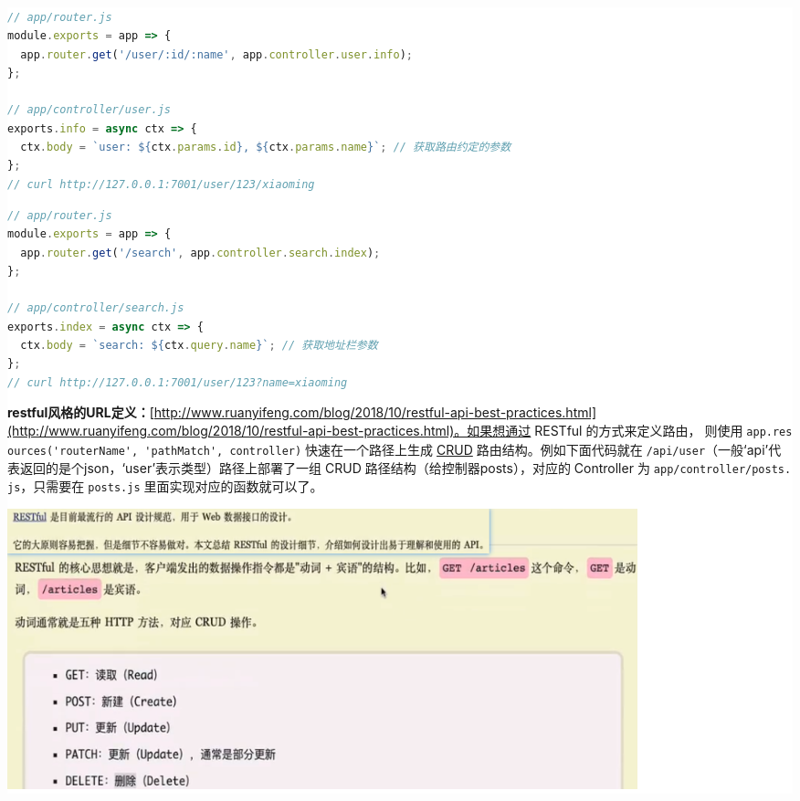 ```js
// app/router.js
module.exports = app => {
  app.router.get('/user/:id/:name', app.controller.user.info);
};

// app/controller/user.js
exports.info = async ctx => {
  ctx.body = `user: ${ctx.params.id}, ${ctx.params.name}`; // 获取路由约定的参数
};
// curl http://127.0.0.1:7001/user/123/xiaoming
```

```js
// app/router.js
module.exports = app => {
  app.router.get('/search', app.controller.search.index);
};

// app/controller/search.js
exports.index = async ctx => {
  ctx.body = `search: ${ctx.query.name}`; // 获取地址栏参数
};
// curl http://127.0.0.1:7001/user/123?name=xiaoming
```

**restful风格的URL定义：**[http://www.ruanyifeng.com/blog/2018/10/restful-api-best-practices.html](http://www.ruanyifeng.com/blog/2018/10/restful-api-best-practices.html)。如果想通过 RESTful 的方式来定义路由， 则使用 `app.resources('routerName', 'pathMatch', controller)` 快速在一个路径上生成 [CRUD](https://en.wikipedia.org/wiki/Create,_read,_update_and_delete) 路由结构。例如下面代码就在 `/api/user`（一般‘api’代表返回的是个json，‘user’表示类型）路径上部署了一组 CRUD 路径结构（给控制器posts），对应的 Controller 为 `app/controller/posts.js`，只需要在 `posts.js` 里面实现对应的函数就可以了。

<img src="README.assets/image-20230328210104857.png" alt="image-20230328210104857" style="zoom:80%;" />
